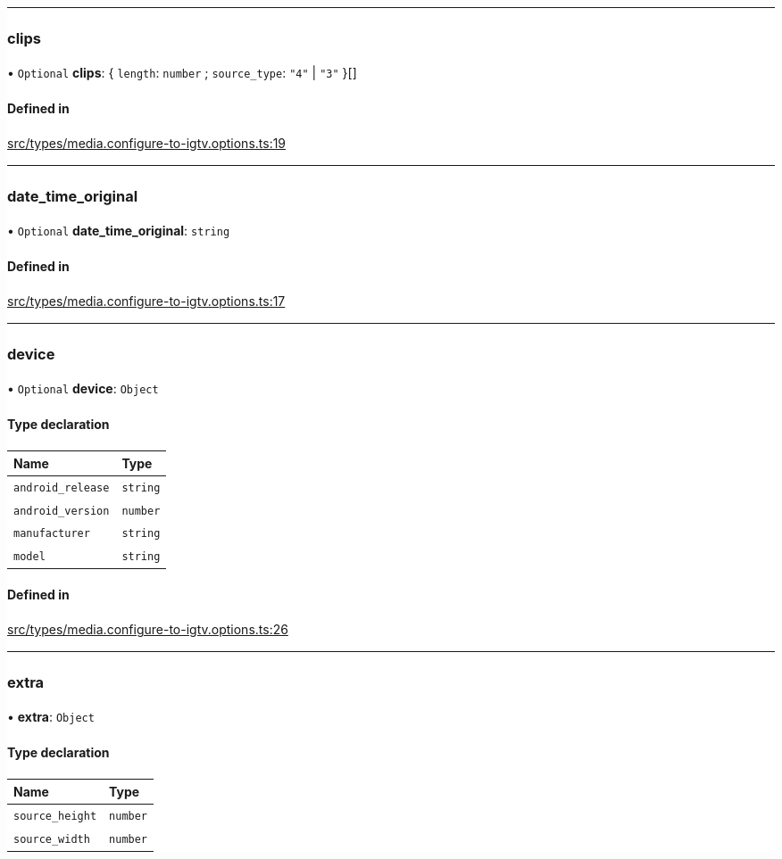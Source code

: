 ___

### clips

• `Optional` **clips**: { `length`: `number` ; `source_type`: ``"4"`` \| ``"3"``  }[]

#### Defined in

[src/types/media.configure-to-igtv.options.ts:19](https://github.com/Nerixyz/instagram-private-api/blob/4971f34/src/types/media.configure-to-igtv.options.ts#L19)

___

### date\_time\_original

• `Optional` **date\_time\_original**: `string`

#### Defined in

[src/types/media.configure-to-igtv.options.ts:17](https://github.com/Nerixyz/instagram-private-api/blob/4971f34/src/types/media.configure-to-igtv.options.ts#L17)

___

### device

• `Optional` **device**: `Object`

#### Type declaration

| Name | Type |
| :------ | :------ |
| `android_release` | `string` |
| `android_version` | `number` |
| `manufacturer` | `string` |
| `model` | `string` |

#### Defined in

[src/types/media.configure-to-igtv.options.ts:26](https://github.com/Nerixyz/instagram-private-api/blob/4971f34/src/types/media.configure-to-igtv.options.ts#L26)

___

### extra

• **extra**: `Object`

#### Type declaration

| Name | Type |
| :------ | :------ |
| `source_height` | `number` |
| `source_width` | `number` |
